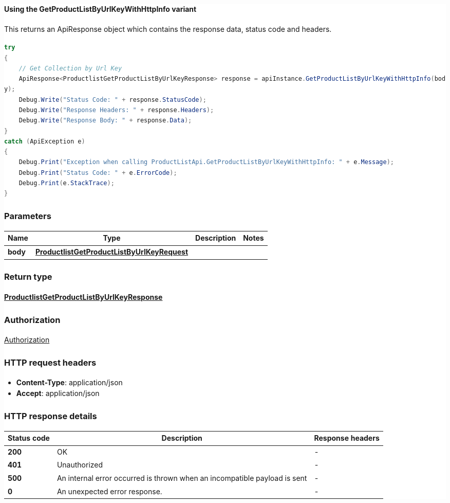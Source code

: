 #### Using the GetProductListByUrlKeyWithHttpInfo variant
This returns an ApiResponse object which contains the response data, status code and headers.

```csharp
try
{
    // Get Collection by Url Key
    ApiResponse<ProductlistGetProductListByUrlKeyResponse> response = apiInstance.GetProductListByUrlKeyWithHttpInfo(body);
    Debug.Write("Status Code: " + response.StatusCode);
    Debug.Write("Response Headers: " + response.Headers);
    Debug.Write("Response Body: " + response.Data);
}
catch (ApiException e)
{
    Debug.Print("Exception when calling ProductListApi.GetProductListByUrlKeyWithHttpInfo: " + e.Message);
    Debug.Print("Status Code: " + e.ErrorCode);
    Debug.Print(e.StackTrace);
}
```

### Parameters

| Name | Type | Description | Notes |
|------|------|-------------|-------|
| **body** | [**ProductlistGetProductListByUrlKeyRequest**](ProductlistGetProductListByUrlKeyRequest.md) |  |  |

### Return type

[**ProductlistGetProductListByUrlKeyResponse**](ProductlistGetProductListByUrlKeyResponse.md)

### Authorization

[Authorization](../README.md#Authorization)

### HTTP request headers

 - **Content-Type**: application/json
 - **Accept**: application/json


### HTTP response details
| Status code | Description | Response headers |
|-------------|-------------|------------------|
| **200** | OK |  -  |
| **401** | Unauthorized |  -  |
| **500** | An internal error occurred is thrown when an incompatible payload is sent |  -  |
| **0** | An unexpected error response. |  -  |

